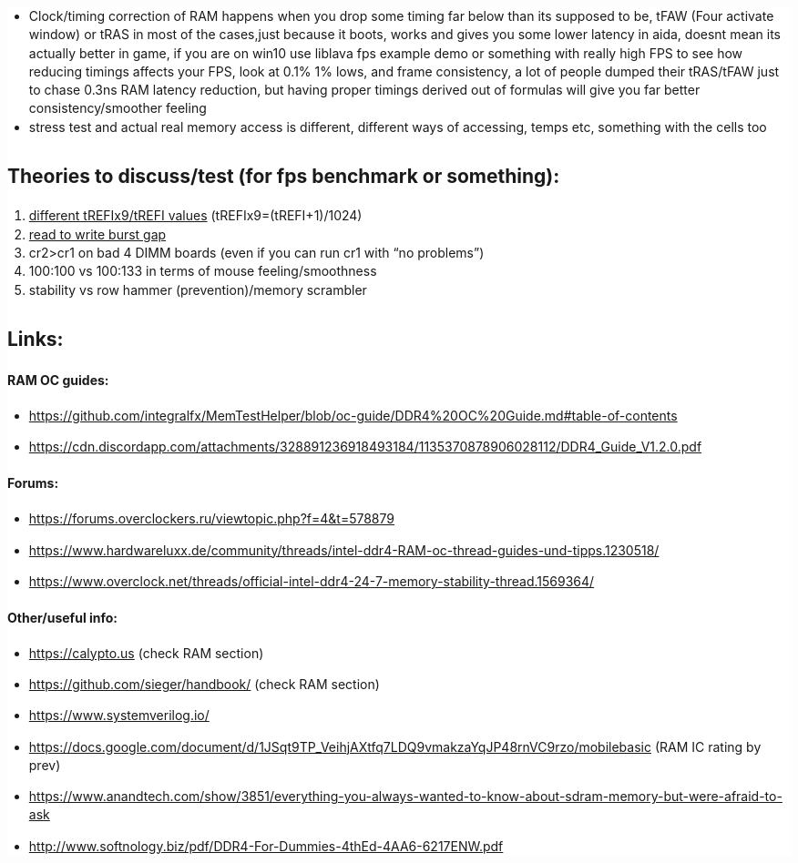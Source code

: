 - Clock/timing correction of RAM happens when you drop some timing far below than its supposed to be, tFAW (Four activate window) or tRAS in most of the cases,just because it boots, works and gives you some lower latency in aida, doesnt mean its actually better in game, if you are on win10 use liblava fps example demo or something with really high FPS to see how reducing timings affects your FPS, look at 0.1% 1% lows, and frame consistency, a lot of people dumped their tRAS/tFAW just to chase 0.3ns RAM latency reduction, but having proper timings derived out of formulas will give you far better consistency/smoother feeling
- stress test and actual real memory access is different, different ways of accessing, temps etc, something with the cells too



## **Theories to discuss/test (for fps benchmark or something):**

1) [different tREFIx9/tREFI values](https://cdn.discordapp.com/attachments/867774526196678656/1145338856103755776/image.png) (tREFIx9=(tREFI+1)/1024)
2) [read to write burst gap](https://media.discordapp.net/attachments/903249065226149959/1098881770365132800/image.png)
3) cr2>cr1 on bad 4 DIMM boards (even if you can run cr1 with “no problems”)
4) 100:100 vs 100:133 in terms of mouse feeling/smoothness
5) stability vs row hammer (prevention)/memory scrambler 


## **Links:**

#### RAM OC guides:

* https://github.com/integralfx/MemTestHelper/blob/oc-guide/DDR4%20OC%20Guide.md#table-of-contents

* https://cdn.discordapp.com/attachments/328891236918493184/1135370878906028112/DDR4_Guide_V1.2.0.pdf

#### Forums:

* https://forums.overclockers.ru/viewtopic.php?f=4&t=578879

* https://www.hardwareluxx.de/community/threads/intel-ddr4-RAM-oc-thread-guides-und-tipps.1230518/

* https://www.overclock.net/threads/official-intel-ddr4-24-7-memory-stability-thread.1569364/

#### Other/useful info:

* https://calypto.us (check RAM section)

* https://github.com/sieger/handbook/ (check RAM section)

* https://www.systemverilog.io/

* https://docs.google.com/document/d/1JSqt9TP_VeihjAXtfq7LDQ9vmakzaYqJP48rnVC9rzo/mobilebasic (RAM IC rating by prev)

* https://www.anandtech.com/show/3851/everything-you-always-wanted-to-know-about-sdram-memory-but-were-afraid-to-ask

* http://www.softnology.biz/pdf/DDR4-For-Dummies-4thEd-4AA6-6217ENW.pdf
